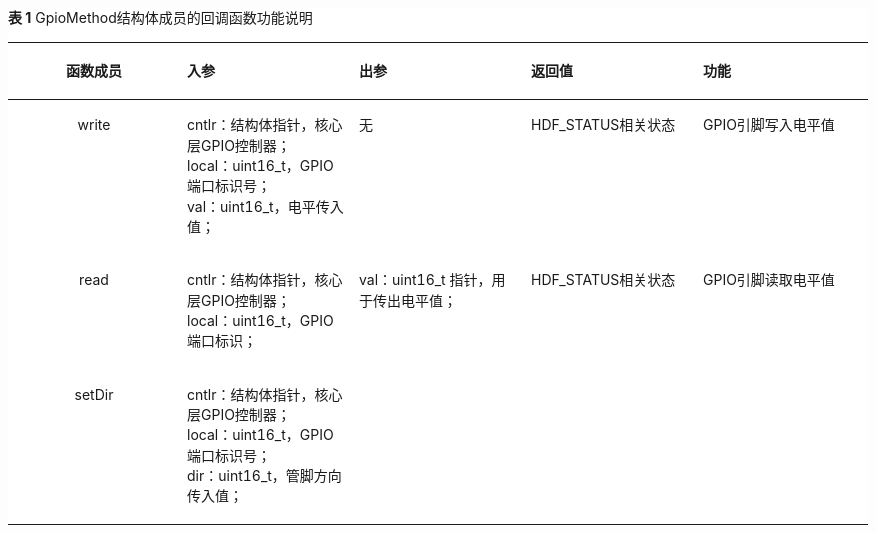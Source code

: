 **表 1**  GpioMethod结构体成员的回调函数功能说明

<a name="table105024430564"></a>
<table><thead align="left"><tr id="row150394355618"><th class="cellrowborder" align="center" valign="top" width="20%" id="mcps1.2.6.1.1"><p id="p650344375617"><a name="p650344375617"></a><a name="p650344375617"></a>函数成员</p>
</th>
<th class="cellrowborder" valign="top" width="20%" id="mcps1.2.6.1.2"><p id="p1450394313564"><a name="p1450394313564"></a><a name="p1450394313564"></a>入参</p>
</th>
<th class="cellrowborder" valign="top" width="20%" id="mcps1.2.6.1.3"><p id="p65031243145610"><a name="p65031243145610"></a><a name="p65031243145610"></a>出参</p>
</th>
<th class="cellrowborder" valign="top" width="20%" id="mcps1.2.6.1.4"><p id="p65030430564"><a name="p65030430564"></a><a name="p65030430564"></a>返回值</p>
</th>
<th class="cellrowborder" valign="top" width="20%" id="mcps1.2.6.1.5"><p id="p9503104313563"><a name="p9503104313563"></a><a name="p9503104313563"></a>功能</p>
</th>
</tr>
</thead>
<tbody><tr id="row950310439569"><td class="cellrowborder" align="center" valign="top" width="20%" headers="mcps1.2.6.1.1 "><p id="p1550310436563"><a name="p1550310436563"></a><a name="p1550310436563"></a>write</p>
</td>
<td class="cellrowborder" valign="top" width="20%" headers="mcps1.2.6.1.2 "><p id="p2503194315613"><a name="p2503194315613"></a><a name="p2503194315613"></a>cntlr：结构体指针，核心层GPIO控制器；</br>local：uint16_t，GPIO端口标识号；</br>val：uint16_t，电平传入值；</p>
</td>
<td class="cellrowborder" align="left" valign="top" width="20%" headers="mcps1.2.6.1.3 "><p id="p105031443205616"><a name="p105031443205616"></a><a name="p105031443205616"></a>无</p>
</td>
<td class="cellrowborder" valign="top" width="20%" headers="mcps1.2.6.1.4 "><p id="p145035434561"><a name="p145035434561"></a><a name="p145035434561"></a>HDF_STATUS相关状态</p>
</td>
<td class="cellrowborder" valign="top" width="20%" headers="mcps1.2.6.1.5 "><p id="p195031043195615"><a name="p195031043195615"></a><a name="p195031043195615"></a>GPIO引脚写入电平值</p>
</td>
</tr>
<tr id="row115036433568"><td class="cellrowborder" align="center" valign="top" width="20%" headers="mcps1.2.6.1.1 "><p id="p155031843135611"><a name="p155031843135611"></a><a name="p155031843135611"></a>read</p>
</td>
<td class="cellrowborder" valign="top" width="20%" headers="mcps1.2.6.1.2 "><p id="p45033436562"><a name="p45033436562"></a><a name="p45033436562"></a>cntlr：结构体指针，核心层GPIO控制器；</br>local：uint16_t，GPIO端口标识；</p>
</td>
<td class="cellrowborder" valign="top" width="20%" headers="mcps1.2.6.1.3 "><p id="p9503943165614"><a name="p9503943165614"></a><a name="p9503943165614"></a>val：uint16_t 指针，用于传出电平值；</p>
</td>
<td class="cellrowborder" valign="top" width="20%" headers="mcps1.2.6.1.4 "><p id="p12504194305619"><a name="p12504194305619"></a><a name="p12504194305619"></a>HDF_STATUS相关状态</p>
</td>
<td class="cellrowborder" valign="top" width="20%" headers="mcps1.2.6.1.5 "><p id="p9504943125620"><a name="p9504943125620"></a><a name="p9504943125620"></a>GPIO引脚读取电平值</p>
</td>
</tr>
<tr id="row4504174312563"><td class="cellrowborder" align="center" valign="top" width="20%" headers="mcps1.2.6.1.1 "><p id="p0504174395612"><a name="p0504174395612"></a><a name="p0504174395612"></a>setDir</p>
</td>
<td class="cellrowborder" valign="top" width="20%" headers="mcps1.2.6.1.2 "><p id="p65041043125616"><a name="p65041043125616"></a><a name="p65041043125616"></a>cntlr：结构体指针，核心层GPIO控制器；</br>local：uint16_t，GPIO端口标识号；</br>dir：uint16_t，管脚方向传入值；</p>
